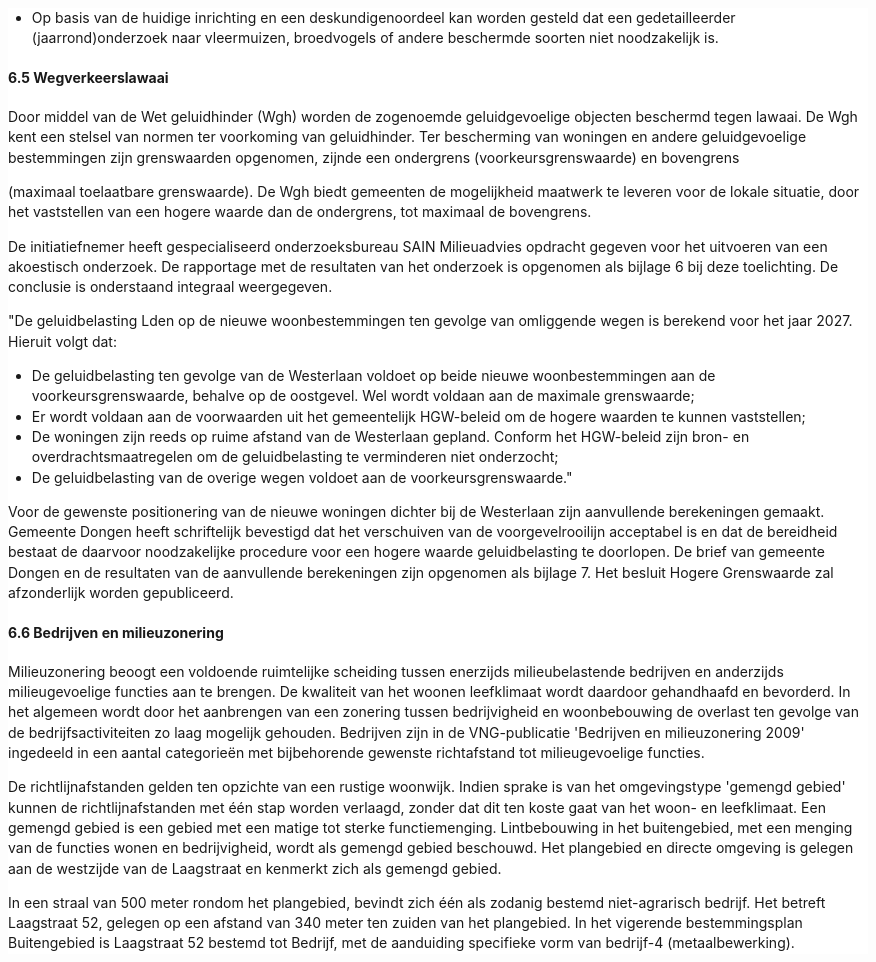 - Op basis van de huidige inrichting en een deskundigenoordeel kan worden gesteld dat een gedetailleerder (jaarrond)onderzoek naar vleermuizen, broedvogels of andere beschermde soorten niet noodzakelijk is.

#### **6.5 Wegverkeerslawaai**

Door middel van de Wet geluidhinder (Wgh) worden de zogenoemde geluidgevoelige objecten beschermd tegen lawaai. De Wgh kent een stelsel van normen ter voorkoming van geluidhinder. Ter bescherming van woningen en andere geluidgevoelige bestemmingen zijn grenswaarden opgenomen, zijnde een ondergrens (voorkeursgrenswaarde) en bovengrens

(maximaal toelaatbare grenswaarde). De Wgh biedt gemeenten de mogelijkheid maatwerk te leveren voor de lokale situatie, door het vaststellen van een hogere waarde dan de ondergrens, tot maximaal de bovengrens.

De initiatiefnemer heeft gespecialiseerd onderzoeksbureau SAIN Milieuadvies opdracht gegeven voor het uitvoeren van een akoestisch onderzoek. De rapportage met de resultaten van het onderzoek is opgenomen als bijlage 6 bij deze toelichting. De conclusie is onderstaand integraal weergegeven.

"De geluidbelasting Lden op de nieuwe woonbestemmingen ten gevolge van omliggende wegen is berekend voor het jaar 2027. Hieruit volgt dat:

- De geluidbelasting ten gevolge van de Westerlaan voldoet op beide nieuwe woonbestemmingen aan de voorkeursgrenswaarde, behalve op de oostgevel. Wel wordt voldaan aan de maximale grenswaarde;
- Er wordt voldaan aan de voorwaarden uit het gemeentelijk HGW-beleid om de hogere waarden te kunnen vaststellen;
- De woningen zijn reeds op ruime afstand van de Westerlaan gepland. Conform het HGW-beleid zijn bron- en overdrachtsmaatregelen om de geluidbelasting te verminderen niet onderzocht;
- De geluidbelasting van de overige wegen voldoet aan de voorkeursgrenswaarde."

Voor de gewenste positionering van de nieuwe woningen dichter bij de Westerlaan zijn aanvullende berekeningen gemaakt. Gemeente Dongen heeft schriftelijk bevestigd dat het verschuiven van de voorgevelrooilijn acceptabel is en dat de bereidheid bestaat de daarvoor noodzakelijke procedure voor een hogere waarde geluidbelasting te doorlopen. De brief van gemeente Dongen en de resultaten van de aanvullende berekeningen zijn opgenomen als bijlage 7. Het besluit Hogere Grenswaarde zal afzonderlijk worden gepubliceerd.

#### **6.6 Bedrijven en milieuzonering**

Milieuzonering beoogt een voldoende ruimtelijke scheiding tussen enerzijds milieubelastende bedrijven en anderzijds milieugevoelige functies aan te brengen. De kwaliteit van het woonen leefklimaat wordt daardoor gehandhaafd en bevorderd. In het algemeen wordt door het aanbrengen van een zonering tussen bedrijvigheid en woonbebouwing de overlast ten gevolge van de bedrijfsactiviteiten zo laag mogelijk gehouden. Bedrijven zijn in de VNG-publicatie 'Bedrijven en milieuzonering 2009' ingedeeld in een aantal categorieën met bijbehorende gewenste richtafstand tot milieugevoelige functies.

De richtlijnafstanden gelden ten opzichte van een rustige woonwijk. Indien sprake is van het omgevingstype 'gemengd gebied' kunnen de richtlijnafstanden met één stap worden verlaagd, zonder dat dit ten koste gaat van het woon- en leefklimaat. Een gemengd gebied is een gebied met een matige tot sterke functiemenging. Lintbebouwing in het buitengebied, met een menging van de functies wonen en bedrijvigheid, wordt als gemengd gebied beschouwd. Het plangebied en directe omgeving is gelegen aan de westzijde van de Laagstraat en kenmerkt zich als gemengd gebied.

In een straal van 500 meter rondom het plangebied, bevindt zich één als zodanig bestemd niet-agrarisch bedrijf. Het betreft Laagstraat 52, gelegen op een afstand van 340 meter ten zuiden van het plangebied. In het vigerende bestemmingsplan Buitengebied is Laagstraat 52 bestemd tot Bedrijf, met de aanduiding specifieke vorm van bedrijf-4 (metaalbewerking).

